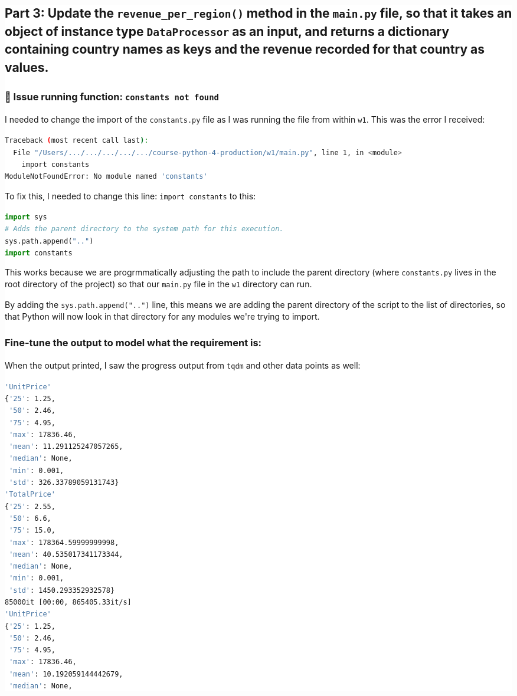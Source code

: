 
## Part 3: Update the `revenue_per_region()` method in the `main.py` file, so that it takes an object of instance type `DataProcessor` as an input, and returns a dictionary containing country names as keys and the revenue recorded for that country as values.

### 🐞 Issue running function: `constants not found`

I needed to change the import of the `constants.py` file as I was running the file from within `w1`. This was the error I received:
```bash
Traceback (most recent call last):
  File "/Users/.../.../.../.../.../course-python-4-production/w1/main.py", line 1, in <module>
    import constants
ModuleNotFoundError: No module named 'constants'
```
To fix this, I needed to change this line:
`import constants`
to this:
```py
import sys
# Adds the parent directory to the system path for this execution.
sys.path.append("..") 
import constants
```

This works because we are progrmmatically adjusting the path to include the parent directory (where `constants.py` lives in the root directory of the project) so that our `main.py` file in the `w1` directory can run.

By adding the `sys.path.append("..")` line, this means we are adding the parent directory of the script to the list of directories, so that Python will now look in that directory for any modules we're trying to import.


### Fine-tune the output to model what the requirement is:
When the output printed, I saw the progress output from `tqdm` and other data points as well:
```bash
'UnitPrice'
{'25': 1.25,
 '50': 2.46,
 '75': 4.95,
 'max': 17836.46,
 'mean': 11.291125247057265,
 'median': None,
 'min': 0.001,
 'std': 326.33789059131743}
'TotalPrice'
{'25': 2.55,
 '50': 6.6,
 '75': 15.0,
 'max': 178364.59999999998,
 'mean': 40.535017341173344,
 'median': None,
 'min': 0.001,
 'std': 1450.293352932578}
85000it [00:00, 865405.33it/s]
'UnitPrice'
{'25': 1.25,
 '50': 2.46,
 '75': 4.95,
 'max': 17836.46,
 'mean': 10.192059144442679,
 'median': None,
```